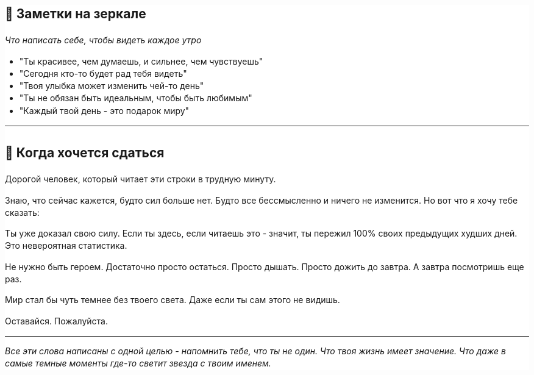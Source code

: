 
## 📝 Заметки на зеркале

*Что написать себе, чтобы видеть каждое утро*

- "Ты красивее, чем думаешь, и сильнее, чем чувствуешь"
- "Сегодня кто-то будет рад тебя видеть"
- "Твоя улыбка может изменить чей-то день"
- "Ты не обязан быть идеальным, чтобы быть любимым"
- "Каждый твой день - это подарок миру"

---

## 💌 Когда хочется сдаться

Дорогой человек, который читает эти строки в трудную минуту.

Знаю, что сейчас кажется, будто сил больше нет. Будто все бессмысленно и ничего не изменится. Но вот что я хочу тебе сказать:

Ты уже доказал свою силу. Если ты здесь, если читаешь это - значит, ты пережил 100% своих предыдущих худших дней. Это невероятная статистика.

Не нужно быть героем. Достаточно просто остаться. Просто дышать. Просто дожить до завтра. А завтра посмотришь еще раз.

Мир стал бы чуть темнее без твоего света. Даже если ты сам этого не видишь.

Оставайся. Пожалуйста.

---

*Все эти слова написаны с одной целью - напомнить тебе, что ты не один. Что твоя жизнь имеет значение. Что даже в самые темные моменты где-то светит звезда с твоим именем.*